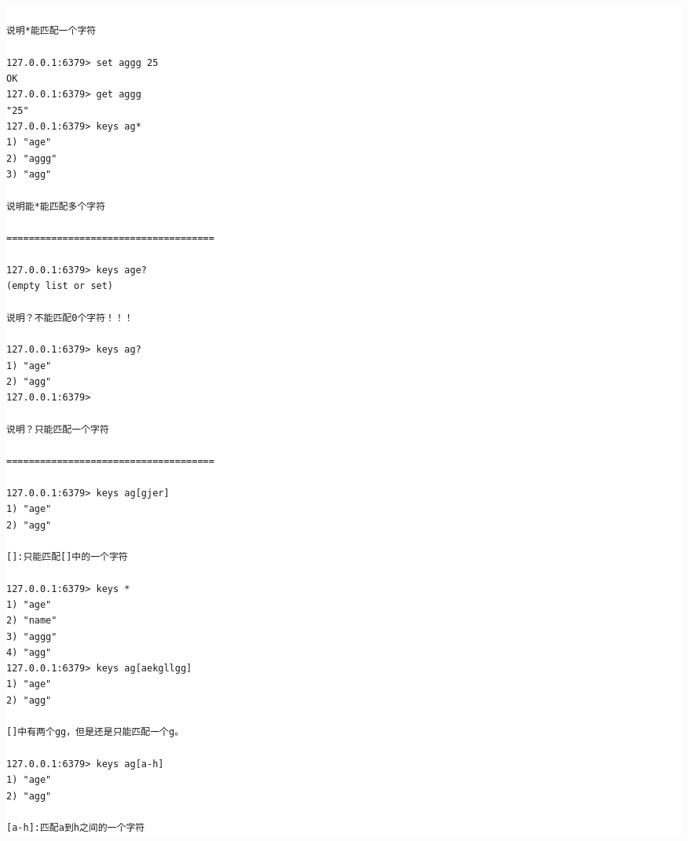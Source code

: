 ```

说明*能匹配一个字符

127.0.0.1:6379> set aggg 25
OK
127.0.0.1:6379> get aggg 
"25"
127.0.0.1:6379> keys ag*
1) "age"
2) "aggg"
3) "agg"

说明能*能匹配多个字符

=====================================

127.0.0.1:6379> keys age?
(empty list or set)

说明？不能匹配0个字符！！！

127.0.0.1:6379> keys ag?
1) "age"
2) "agg"
127.0.0.1:6379> 

说明？只能匹配一个字符

=====================================

127.0.0.1:6379> keys ag[gjer]
1) "age"
2) "agg"

[]:只能匹配[]中的一个字符

127.0.0.1:6379> keys *
1) "age"
2) "name"
3) "aggg"
4) "agg"
127.0.0.1:6379> keys ag[aekgllgg]
1) "age"
2) "agg"

[]中有两个gg，但是还是只能匹配一个g。

127.0.0.1:6379> keys ag[a-h]
1) "age"
2) "agg"

[a-h]:匹配a到h之间的一个字符

```
